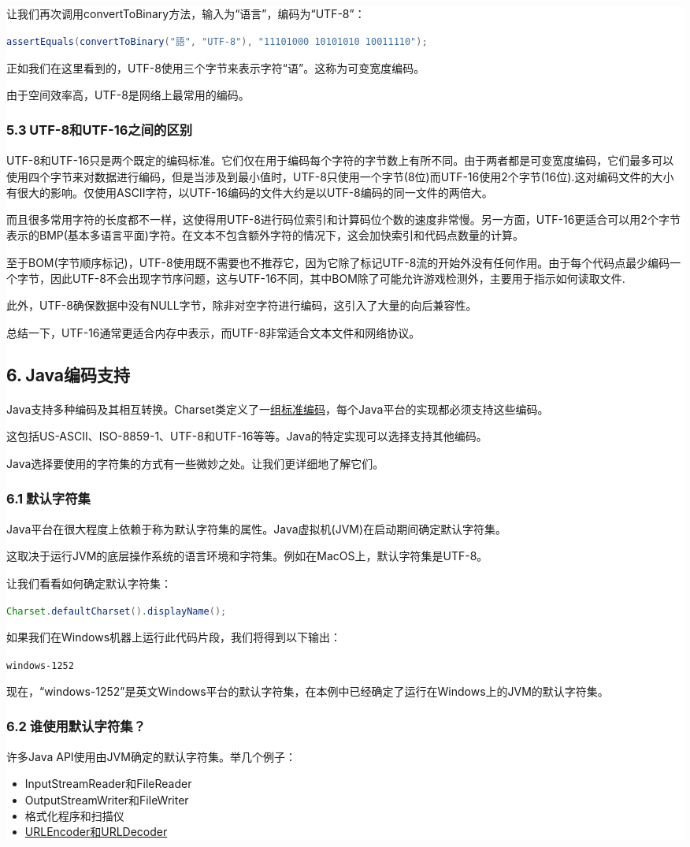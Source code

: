 让我们再次调用convertToBinary方法，输入为“语言”，编码为“UTF-8”：

```java
assertEquals(convertToBinary("語", "UTF-8"), "11101000 10101010 10011110");
```

正如我们在这里看到的，UTF-8使用三个字节来表示字符“语”。这称为可变宽度编码。

由于空间效率高，UTF-8是网络上最常用的编码。

### 5.3 UTF-8和UTF-16之间的区别

UTF-8和UTF-16只是两个既定的编码标准。它们仅在用于编码每个字符的字节数上有所不同。由于两者都是可变宽度编码，它们最多可以使用四个字节来对数据进行编码，但是当涉及到最小值时，UTF-8只使用一个字节(8位)而UTF-16使用2个字节(16位).这对编码文件的大小有很大的影响。仅使用ASCII字符，以UTF-16编码的文件大约是以UTF-8编码的同一文件的两倍大。

而且很多常用字符的长度都不一样，这使得用UTF-8进行码位索引和计算码位个数的速度非常慢。另一方面，UTF-16更适合可以用2个字节表示的BMP(基本多语言平面)字符。在文本不包含额外字符的情况下，这会加快索引和代码点数量的计算。

至于BOM(字节顺序标记)，UTF-8使用既不需要也不推荐它，因为它除了标记UTF-8流的开始外没有任何作用。由于每个代码点最少编码一个字节，因此UTF-8不会出现字节序问题，这与UTF-16不同，其中BOM除了可能允许游戏检测外，主要用于指示如何读取文件.

此外，UTF-8确保数据中没有NULL字节，除非对空字符进行编码，这引入了大量的向后兼容性。

总结一下，UTF-16通常更适合内存中表示，而UTF-8非常适合文本文件和网络协议。

## 6. Java编码支持

Java支持多种编码及其相互转换。Charset类定义了一[组标准编码](https://docs.oracle.com/en/java/javase/15/intl/supported-encodings.html#GUID-187BA718-195F-4C39-B0D5-F3FDF02C7205)，每个Java平台的实现都必须支持这些编码。

这包括US-ASCII、ISO-8859-1、UTF-8和UTF-16等等。Java的特定实现可以选择支持其他编码。

Java选择要使用的字符集的方式有一些微妙之处。让我们更详细地了解它们。

### 6.1 默认字符集

Java平台在很大程度上依赖于称为默认字符集的属性。Java虚拟机(JVM)在启动期间确定默认字符集。

这取决于运行JVM的底层操作系统的语言环境和字符集。例如在MacOS上，默认字符集是UTF-8。

让我们看看如何确定默认字符集：

```java
Charset.defaultCharset().displayName();
```

如果我们在Windows机器上运行此代码片段，我们将得到以下输出：

```powershell
windows-1252
```

现在，“windows-1252”是英文Windows平台的默认字符集，在本例中已经确定了运行在Windows上的JVM的默认字符集。

### 6.2 谁使用默认字符集？

许多Java API使用由JVM确定的默认字符集。举几个例子：

-   InputStreamReader和FileReader
-   OutputStreamWriter和FileWriter
-   格式化程序和扫描仪
-   [URLEncoder和URLDecoder](https://www.tuyucheng.com/java-url-encoding-decoding)

